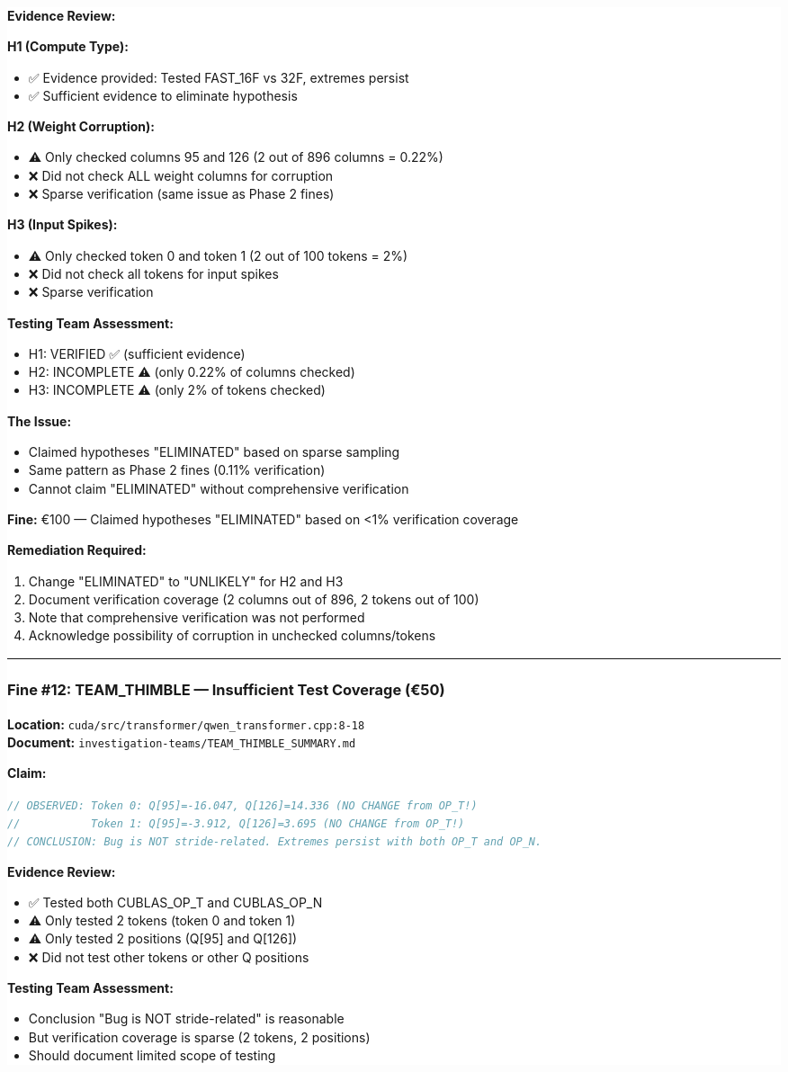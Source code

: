 **Evidence Review:**

**H1 (Compute Type):**
- ✅ Evidence provided: Tested FAST_16F vs 32F, extremes persist
- ✅ Sufficient evidence to eliminate hypothesis

**H2 (Weight Corruption):**
- ⚠️ Only checked columns 95 and 126 (2 out of 896 columns = 0.22%)
- ❌ Did not check ALL weight columns for corruption
- ❌ Sparse verification (same issue as Phase 2 fines)

**H3 (Input Spikes):**
- ⚠️ Only checked token 0 and token 1 (2 out of 100 tokens = 2%)
- ❌ Did not check all tokens for input spikes
- ❌ Sparse verification

**Testing Team Assessment:**
- H1: VERIFIED ✅ (sufficient evidence)
- H2: INCOMPLETE ⚠️ (only 0.22% of columns checked)
- H3: INCOMPLETE ⚠️ (only 2% of tokens checked)

**The Issue:**
- Claimed hypotheses "ELIMINATED" based on sparse sampling
- Same pattern as Phase 2 fines (0.11% verification)
- Cannot claim "ELIMINATED" without comprehensive verification

**Fine:** €100 — Claimed hypotheses "ELIMINATED" based on <1% verification coverage

**Remediation Required:**
1. Change "ELIMINATED" to "UNLIKELY" for H2 and H3
2. Document verification coverage (2 columns out of 896, 2 tokens out of 100)
3. Note that comprehensive verification was not performed
4. Acknowledge possibility of corruption in unchecked columns/tokens

---

### Fine #12: TEAM_THIMBLE — Insufficient Test Coverage (€50)

**Location:** `cuda/src/transformer/qwen_transformer.cpp:8-18`  
**Document:** `investigation-teams/TEAM_THIMBLE_SUMMARY.md`

**Claim:**
```cpp
// OBSERVED: Token 0: Q[95]=-16.047, Q[126]=14.336 (NO CHANGE from OP_T!)
//           Token 1: Q[95]=-3.912, Q[126]=3.695 (NO CHANGE from OP_T!)
// CONCLUSION: Bug is NOT stride-related. Extremes persist with both OP_T and OP_N.
```

**Evidence Review:**
- ✅ Tested both CUBLAS_OP_T and CUBLAS_OP_N
- ⚠️ Only tested 2 tokens (token 0 and token 1)
- ⚠️ Only tested 2 positions (Q[95] and Q[126])
- ❌ Did not test other tokens or other Q positions

**Testing Team Assessment:**
- Conclusion "Bug is NOT stride-related" is reasonable
- But verification coverage is sparse (2 tokens, 2 positions)
- Should document limited scope of testing
